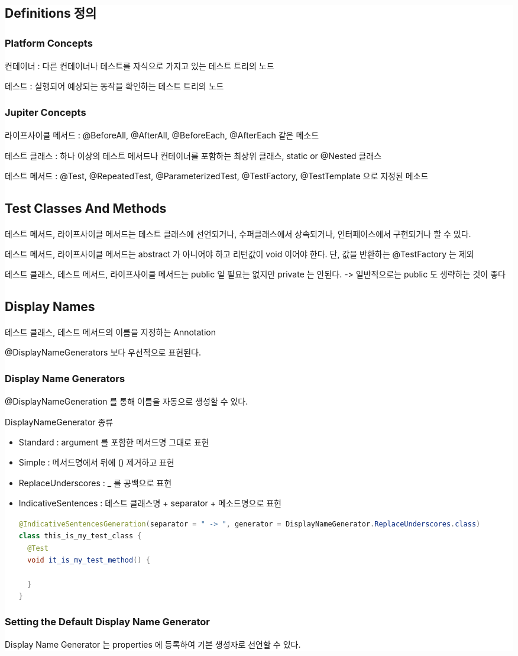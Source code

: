 ## Definitions 정의

### Platform Concepts

컨테이너 : 다른 컨테이너나 테스트를 자식으로 가지고 있는 테스트 트리의 노드

테스트 : 실행되어 예상되는 동작을 확인하는 테스트 트리의 노드

### Jupiter Concepts

라이프사이클 메서드 : @BeforeAll, @AfterAll, @BeforeEach, @AfterEach 같은 메소드

테스트 클래스 : 하나 이상의 테스트 메서드나 컨테이너를 포함하는 최상위 클래스, static or @Nested 클래스

테스트 메서드 : @Test, @RepeatedTest, @ParameterizedTest, @TestFactory, @TestTemplate 으로 지정된 메소드

## Test Classes And Methods

테스트 메서드, 라이프사이클 메서드는 테스트 클래스에 선언되거나, 수퍼클래스에서 상속되거나, 인터페이스에서 구현되거나 할 수 있다.

테스트 메서드, 라이프사이클 메서드는 abstract 가 아니어야 하고 리턴값이 void 이어야 한다. 단, 값을 반환하는 @TestFactory 는 제외

테스트 클래스, 테스트 메서드, 라이프사이클 메서드는 public 일 필요는 없지만 private 는 안된다. -> 일반적으로는 public 도 생략하는 것이 좋다

## Display Names

테스트 클래스, 테스트 메서드의 이름을 지정하는 Annotation

@DisplayNameGenerators 보다 우선적으로 표현된다.

### Display Name Generators

@DisplayNameGeneration 를 통해 이름을 자동으로 생성할 수 있다.

DisplayNameGenerator 종류

- Standard : argument 를 포함한 메서드명 그대로 표현
- Simple : 메서드명에서 뒤에 () 제거하고 표현
- ReplaceUnderscores : _ 를 공백으로 표현
- IndicativeSentences : 테스트 클래스명 + separator + 메소드명으로 표현
    
  ```java
  @IndicativeSentencesGeneration(separator = " -> ", generator = DisplayNameGenerator.ReplaceUnderscores.class)
  class this_is_my_test_class {
    @Test
    void it_is_my_test_method() {
      
    }
  }
  ```
  
### Setting the Default Display Name Generator

Display Name Generator 는 properties 에 등록하여 기본 생성자로 선언할 수 있다.
